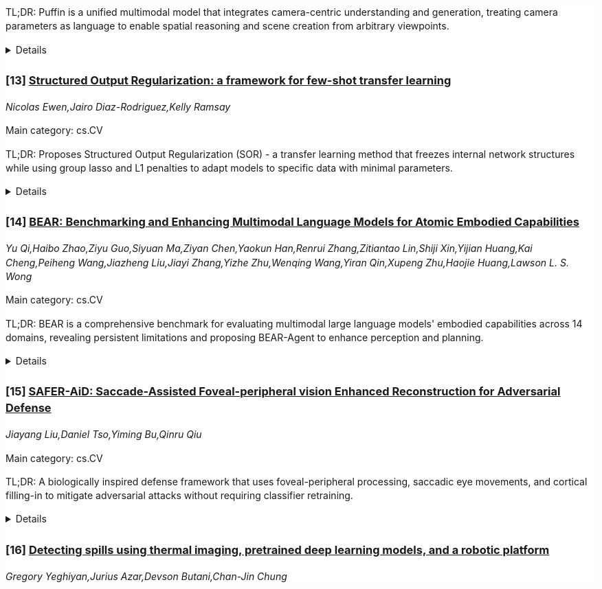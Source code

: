 TL;DR: Puffin is a unified multimodal model that integrates camera-centric understanding and generation, treating camera parameters as language to enable spatial reasoning and scene creation from arbitrary viewpoints.


<details><summary>Details</summary></details>


### [13] [Structured Output Regularization: a framework for few-shot transfer learning](https://arxiv.org/abs/2510.08728)
*Nicolas Ewen,Jairo Diaz-Rodriguez,Kelly Ramsay*

Main category: cs.CV

TL;DR: Proposes Structured Output Regularization (SOR) - a transfer learning method that freezes internal network structures while using group lasso and L1 penalties to adapt models to specific data with minimal parameters.


<details><summary>Details</summary></details>


### [14] [BEAR: Benchmarking and Enhancing Multimodal Language Models for Atomic Embodied Capabilities](https://arxiv.org/abs/2510.08759)
*Yu Qi,Haibo Zhao,Ziyu Guo,Siyuan Ma,Ziyan Chen,Yaokun Han,Renrui Zhang,Zitiantao Lin,Shiji Xin,Yijian Huang,Kai Cheng,Peiheng Wang,Jiazheng Liu,Jiayi Zhang,Yizhe Zhu,Wenqing Wang,Yiran Qin,Xupeng Zhu,Haojie Huang,Lawson L. S. Wong*

Main category: cs.CV

TL;DR: BEAR is a comprehensive benchmark for evaluating multimodal large language models' embodied capabilities across 14 domains, revealing persistent limitations and proposing BEAR-Agent to enhance perception and planning.


<details><summary>Details</summary></details>


### [15] [SAFER-AiD: Saccade-Assisted Foveal-peripheral vision Enhanced Reconstruction for Adversarial Defense](https://arxiv.org/abs/2510.08761)
*Jiayang Liu,Daniel Tso,Yiming Bu,Qinru Qiu*

Main category: cs.CV

TL;DR: A biologically inspired defense framework that uses foveal-peripheral processing, saccadic eye movements, and cortical filling-in to mitigate adversarial attacks without requiring classifier retraining.


<details><summary>Details</summary></details>


### [16] [Detecting spills using thermal imaging, pretrained deep learning models, and a robotic platform](https://arxiv.org/abs/2510.08770)
*Gregory Yeghiyan,Jurius Azar,Devson Butani,Chan-Jin Chung*

